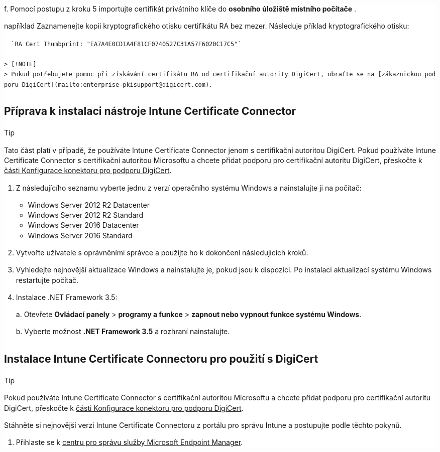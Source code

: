    f. Pomocí postupu z kroku 5 importujte certifikát privátního klíče do **osobního úložiště místního počítače** .

   například Zaznamenejte kopii kryptografického otisku certifikátu RA bez mezer. Následuje příklad kryptografického otisku:

      `RA Cert Thumbprint: "EA7A4E0CD1A4F81CF0740527C31A57F6020C17C5"`

    > [!NOTE]
    > Pokud potřebujete pomoc při získávání certifikátu RA od certifikační autority DigiCert, obraťte se na [zákaznickou podporu DigiCert](mailto:enterprise-pkisupport@digicert.com).

## <a name="prepare-to-install-intune-certificate-connector"></a>Příprava k instalaci nástroje Intune Certificate Connector

> [!TIP]
> Tato část platí v případě, že používáte Intune Certificate Connector jenom s certifikační autoritou DigiCert. Pokud používáte Intune Certificate Connector s certifikační autoritou Microsoftu a chcete přidat podporu pro certifikační autoritu DigiCert, přeskočte k [části Konfigurace konektoru pro podporu DigiCert](#configure-the-connector-to-support-digicert).

1. Z následujícího seznamu vyberte jednu z verzí operačního systému Windows a nainstalujte ji na počítač:
   * Windows Server 2012 R2 Datacenter
   * Windows Server 2012 R2 Standard
   * Windows Server 2016 Datacenter
   * Windows Server 2016 Standard

2. Vytvořte uživatele s oprávněními správce a použijte ho k dokončení následujících kroků.

3. Vyhledejte nejnovější aktualizace Windows a nainstalujte je, pokud jsou k dispozici. Po instalaci aktualizací systému Windows restartujte počítač.

4. Instalace .NET Framework 3.5:

   a. Otevřete **Ovládací panely**  >  **programy a funkce**  >  **zapnout nebo vypnout funkce systému Windows**.

   b. Vyberte možnost **.NET Framework 3.5** a rozhraní nainstalujte.

## <a name="install-intune-certificate-connector-for-use-with-digicert"></a>Instalace Intune Certificate Connectoru pro použití s DigiCert

> [!TIP]
> Pokud používáte Intune Certificate Connector s certifikační autoritou Microsoftu a chcete přidat podporu pro certifikační autoritu DigiCert, přeskočte k [části Konfigurace konektoru pro podporu DigiCert](#configure-the-connector-to-support-digicert).

Stáhněte si nejnovější verzi Intune Certificate Connectoru z portálu pro správu Intune a postupujte podle těchto pokynů.

1. Přihlaste se k [centru pro správu služby Microsoft Endpoint Manager](https://go.microsoft.com/fwlink/?linkid=2109431).
